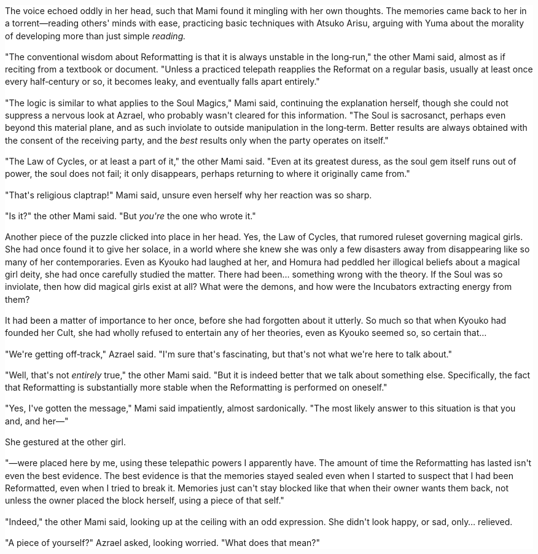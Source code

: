 The voice echoed oddly in her head, such that Mami found it mingling with her own thoughts. The memories came back to her in a torrent—reading others' minds with ease, practicing basic techniques with Atsuko Arisu, arguing with Yuma about the morality of developing more than just simple *reading.*

"The conventional wisdom about Reformatting is that it is always unstable in the long‐run," the other Mami said, almost as if reciting from a textbook or document. "Unless a practiced telepath reapplies the Reformat on a regular basis, usually at least once every half‐century or so, it becomes leaky, and eventually falls apart entirely."

"The logic is similar to what applies to the Soul Magics," Mami said, continuing the explanation herself, though she could not suppress a nervous look at Azrael, who probably wasn't cleared for this information. "The Soul is sacrosanct, perhaps even beyond this material plane, and as such inviolate to outside manipulation in the long‐term. Better results are always obtained with the consent of the receiving party, and the *best* results only when the party operates on itself."

"The Law of Cycles, or at least a part of it," the other Mami said. "Even at its greatest duress, as the soul gem itself runs out of power, the soul does not fail; it only disappears, perhaps returning to where it originally came from."

"That's religious claptrap!" Mami said, unsure even herself why her reaction was so sharp.

"Is it?" the other Mami said. "But *you're* the one who wrote it."

Another piece of the puzzle clicked into place in her head. Yes, the Law of Cycles, that rumored ruleset governing magical girls. She had once found it to give her solace, in a world where she knew she was only a few disasters away from disappearing like so many of her contemporaries. Even as Kyouko had laughed at her, and Homura had peddled her illogical beliefs about a magical girl deity, she had once carefully studied the matter. There had been… something wrong with the theory. If the Soul was so inviolate, then how did magical girls exist at all? What were the demons, and how were the Incubators extracting energy from them?

It had been a matter of importance to her once, before she had forgotten about it utterly. So much so that when Kyouko had founded her Cult, she had wholly refused to entertain any of her theories, even as Kyouko seemed so, so certain that…

"We're getting off‐track," Azrael said. "I'm sure that's fascinating, but that's not what we're here to talk about."

"Well, that's not *entirely* true," the other Mami said. "But it is indeed better that we talk about something else. Specifically, the fact that Reformatting is substantially more stable when the Reformatting is performed on oneself."

"Yes, I've gotten the message," Mami said impatiently, almost sardonically. "The most likely answer to this situation is that you and, and her—"

She gestured at the other girl.

"—were placed here by me, using these telepathic powers I apparently have. The amount of time the Reformatting has lasted isn't even the best evidence. The best evidence is that the memories stayed sealed even when I started to suspect that I had been Reformatted, even when I tried to break it. Memories just can't stay blocked like that when their owner wants them back, not unless the owner placed the block herself, using a piece of that self."

"Indeed," the other Mami said, looking up at the ceiling with an odd expression. She didn't look happy, or sad, only… relieved.

"A piece of yourself?" Azrael asked, looking worried. "What does that mean?"
